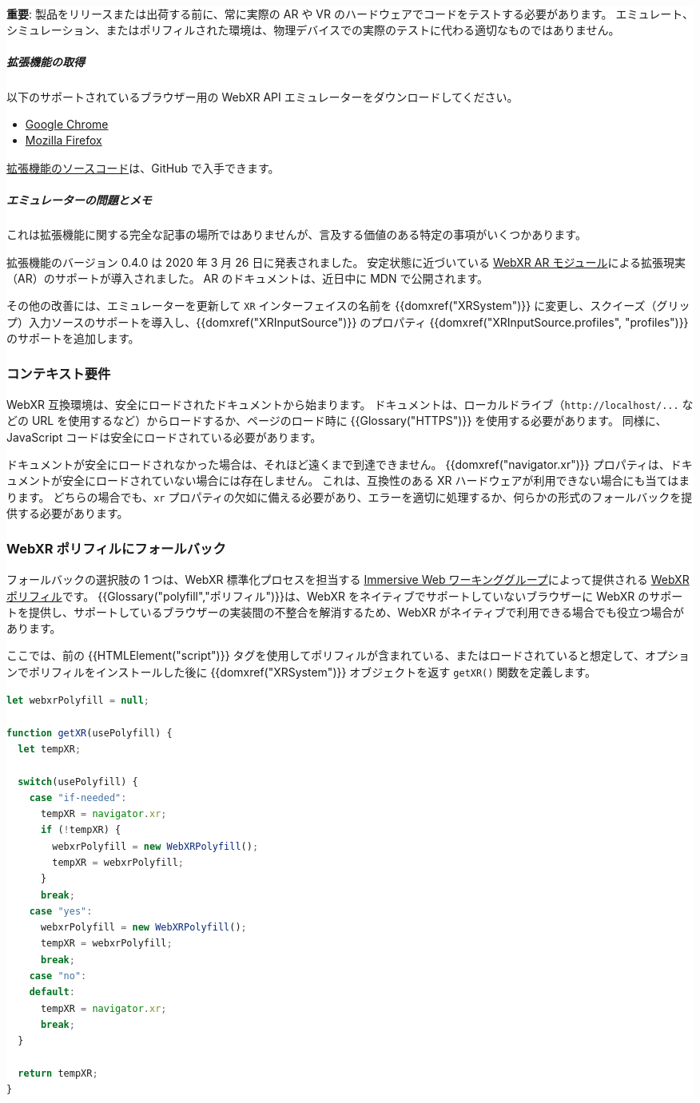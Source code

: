 **重要**: 製品をリリースまたは出荷する前に、常に実際の AR や VR のハードウェアでコードをテストする必要があります。 エミュレート、シミュレーション、またはポリフィルされた環境は、物理デバイスでの実際のテストに代わる適切なものではありません。

##### 拡張機能の取得

以下のサポートされているブラウザー用の WebXR API エミュレーターをダウンロードしてください。

- [Google Chrome](https://chrome.google.com/webstore/detail/webxr-api-emulator/mjddjgeghkdijejnciaefnkjmkafnnje)
- [Mozilla Firefox](https://addons.mozilla.org/ja/firefox/addon/webxr-api-emulator/)

[拡張機能のソースコード](https://github.com/MozillaReality/WebXR-emulator-extension)は、GitHub で入手できます。

##### エミュレーターの問題とメモ

これは拡張機能に関する完全な記事の場所ではありませんが、言及する価値のある特定の事項がいくつかあります。

拡張機能のバージョン 0.4.0 は 2020 年 3 月 26 日に発表されました。 安定状態に近づいている [WebXR AR モジュール](https://www.w3.org/TR/webxr-ar-module-1/)による拡張現実（AR）のサポートが導入されました。 AR のドキュメントは、近日中に MDN で公開されます。

その他の改善には、エミュレーターを更新して `XR` インターフェイスの名前を {{domxref("XRSystem")}} に変更し、スクイーズ（グリップ）入力ソースのサポートを導入し、{{domxref("XRInputSource")}} のプロパティ {{domxref("XRInputSource.profiles", "profiles")}} のサポートを追加します。

### コンテキスト要件

WebXR 互換環境は、安全にロードされたドキュメントから始まります。 ドキュメントは、ローカルドライブ（`http://localhost/...` などの URL を使用するなど）からロードするか、ページのロード時に {{Glossary("HTTPS")}} を使用する必要があります。 同様に、JavaScript コードは安全にロードされている必要があります。

ドキュメントが安全にロードされなかった場合は、それほど遠くまで到達できません。 {{domxref("navigator.xr")}} プロパティは、ドキュメントが安全にロードされていない場合には存在しません。 これは、互換性のある XR ハードウェアが利用できない場合にも当てはまります。 どちらの場合でも、`xr` プロパティの欠如に備える必要があり、エラーを適切に処理するか、何らかの形式のフォールバックを提供する必要があります。

### WebXR ポリフィルにフォールバック

フォールバックの選択肢の 1 つは、WebXR 標準化プロセスを担当する [Immersive Web ワーキンググループ](https://www.w3.org/immersive-web/)によって提供される [WebXR ポリフィル](https://github.com/immersive-web/webxr-polyfill/)です。 {{Glossary("polyfill","ポリフィル")}}は、WebXR をネイティブでサポートしていないブラウザーに WebXR のサポートを提供し、サポートしているブラウザーの実装間の不整合を解消するため、WebXR がネイティブで利用できる場合でも役立つ場合があります。

ここでは、前の {{HTMLElement("script")}} タグを使用してポリフィルが含まれている、またはロードされていると想定して、オプションでポリフィルをインストールした後に {{domxref("XRSystem")}} オブジェクトを返す `getXR()` 関数を定義します。

```js
let webxrPolyfill = null;

function getXR(usePolyfill) {
  let tempXR;

  switch(usePolyfill) {
    case "if-needed":
      tempXR = navigator.xr;
      if (!tempXR) {
        webxrPolyfill = new WebXRPolyfill();
        tempXR = webxrPolyfill;
      }
      break;
    case "yes":
      webxrPolyfill = new WebXRPolyfill();
      tempXR = webxrPolyfill;
      break;
    case "no":
    default:
      tempXR = navigator.xr;
      break;
  }

  return tempXR;
}
```